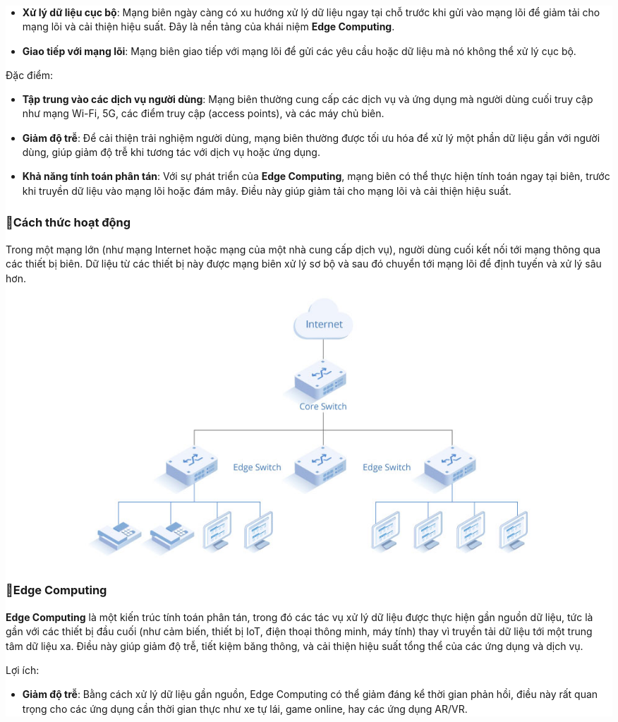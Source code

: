 - **Xử lý dữ liệu cục bộ**: Mạng biên ngày càng có xu hướng xử lý dữ liệu ngay tại chỗ trước khi gửi vào mạng lõi để giảm tải cho mạng lõi và cải thiện hiệu suất. Đây là nền tảng của khái niệm **Edge Computing**.

- **Giao tiếp với mạng lõi**: Mạng biên giao tiếp với mạng lõi để gửi các yêu cầu hoặc dữ liệu mà nó không thể xử lý cục bộ.

Đặc điểm:
- **Tập trung vào các dịch vụ người dùng**: Mạng biên thường cung cấp các dịch vụ và ứng dụng mà người dùng cuối truy cập như mạng Wi-Fi, 5G, các điểm truy cập (access points), và các máy chủ biên.

- **Giảm độ trễ**: Để cải thiện trải nghiệm người dùng, mạng biên thường được tối ưu hóa để xử lý một phần dữ liệu gần với người dùng, giúp giảm độ trễ khi tương tác với dịch vụ hoặc ứng dụng.

- **Khả năng tính toán phân tán**: Với sự phát triển của **Edge Computing**, mạng biên có thể thực hiện tính toán ngay tại biên, trước khi truyền dữ liệu vào mạng lõi hoặc đám mây. Điều này giúp giảm tải cho mạng lõi và cải thiện hiệu suất.

### 📙Cách thức hoạt động

Trong một mạng lớn (như mạng Internet hoặc mạng của một nhà cung cấp dịch vụ), người dùng cuối kết nối tới mạng thông qua các thiết bị biên. Dữ liệu từ các thiết bị này được mạng biên xử lý sơ bộ và sau đó chuyển tới mạng lõi để định tuyến và xử lý sâu hơn.

![alt text](../Image/Internet_001.jpg)

### 📙Edge Computing

**Edge Computing** là một kiến trúc tính toán phân tán, trong đó các tác vụ xử lý dữ liệu được thực hiện gần nguồn dữ liệu, tức là gần với các thiết bị đầu cuối (như cảm biến, thiết bị IoT, điện thoại thông minh, máy tính) thay vì truyền tải dữ liệu tới một trung tâm dữ liệu xa. Điều này giúp giảm độ trễ, tiết kiệm băng thông, và cải thiện hiệu suất tổng thể của các ứng dụng và dịch vụ.

Lợi ích:
- **Giảm độ trễ**: Bằng cách xử lý dữ liệu gần nguồn, Edge Computing có thể giảm đáng kể thời gian phản hồi, điều này rất quan trọng cho các ứng dụng cần thời gian thực như xe tự lái, game online, hay các ứng dụng AR/VR.
